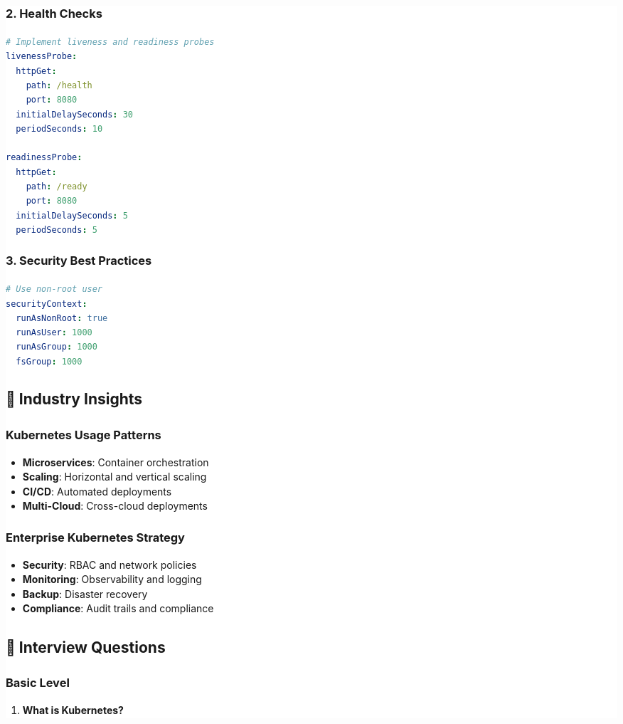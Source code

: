 ### 2. Health Checks

```yaml
# Implement liveness and readiness probes
livenessProbe:
  httpGet:
    path: /health
    port: 8080
  initialDelaySeconds: 30
  periodSeconds: 10

readinessProbe:
  httpGet:
    path: /ready
    port: 8080
  initialDelaySeconds: 5
  periodSeconds: 5
```

### 3. Security Best Practices

```yaml
# Use non-root user
securityContext:
  runAsNonRoot: true
  runAsUser: 1000
  runAsGroup: 1000
  fsGroup: 1000
```

## 🏢 Industry Insights

### Kubernetes Usage Patterns

- **Microservices**: Container orchestration
- **Scaling**: Horizontal and vertical scaling
- **CI/CD**: Automated deployments
- **Multi-Cloud**: Cross-cloud deployments

### Enterprise Kubernetes Strategy

- **Security**: RBAC and network policies
- **Monitoring**: Observability and logging
- **Backup**: Disaster recovery
- **Compliance**: Audit trails and compliance

## 🎯 Interview Questions

### Basic Level

1. **What is Kubernetes?**
